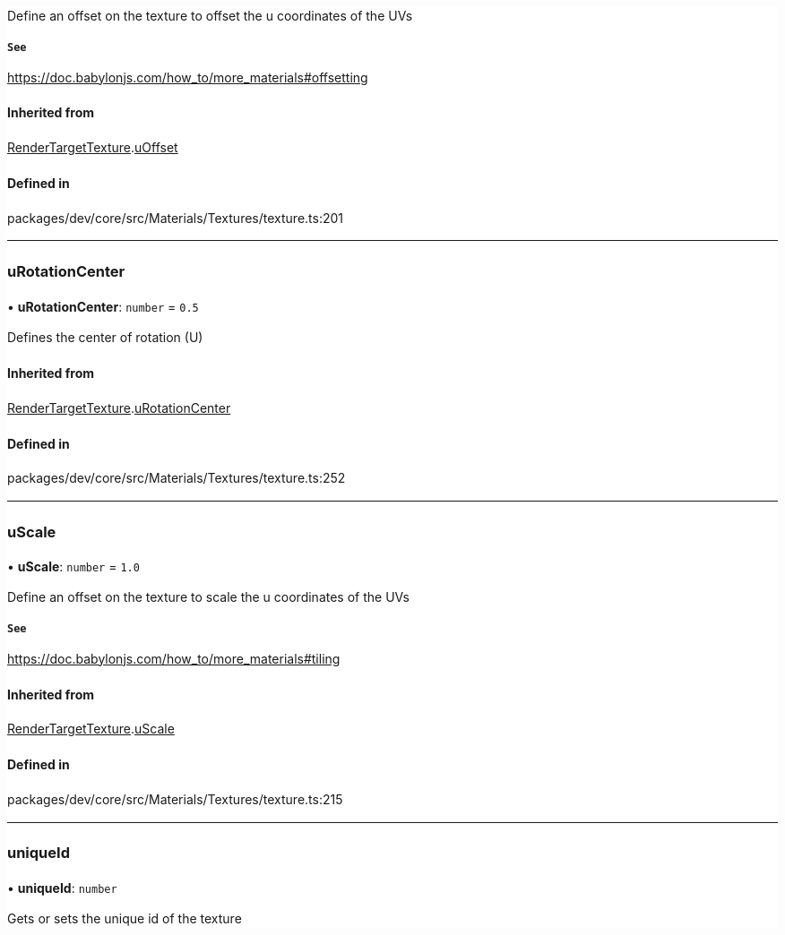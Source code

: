 Define an offset on the texture to offset the u coordinates of the UVs

**`See`**

https://doc.babylonjs.com/how_to/more_materials#offsetting

#### Inherited from

[RenderTargetTexture](RenderTargetTexture.md).[uOffset](RenderTargetTexture.md#uoffset)

#### Defined in

packages/dev/core/src/Materials/Textures/texture.ts:201

___

### uRotationCenter

• **uRotationCenter**: `number` = `0.5`

Defines the center of rotation (U)

#### Inherited from

[RenderTargetTexture](RenderTargetTexture.md).[uRotationCenter](RenderTargetTexture.md#urotationcenter)

#### Defined in

packages/dev/core/src/Materials/Textures/texture.ts:252

___

### uScale

• **uScale**: `number` = `1.0`

Define an offset on the texture to scale the u coordinates of the UVs

**`See`**

https://doc.babylonjs.com/how_to/more_materials#tiling

#### Inherited from

[RenderTargetTexture](RenderTargetTexture.md).[uScale](RenderTargetTexture.md#uscale)

#### Defined in

packages/dev/core/src/Materials/Textures/texture.ts:215

___

### uniqueId

• **uniqueId**: `number`

Gets or sets the unique id of the texture
